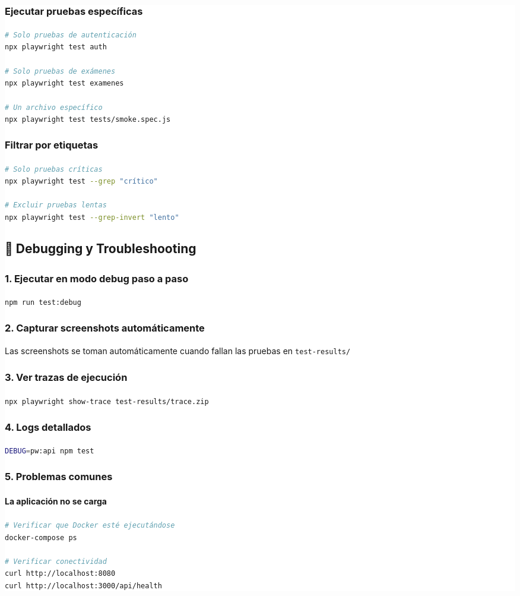 ### Ejecutar pruebas específicas

```bash
# Solo pruebas de autenticación
npx playwright test auth

# Solo pruebas de exámenes
npx playwright test examenes

# Un archivo específico
npx playwright test tests/smoke.spec.js
```

### Filtrar por etiquetas

```bash
# Solo pruebas críticas
npx playwright test --grep "crítico"

# Excluir pruebas lentas
npx playwright test --grep-invert "lento"
```

## 🐛 Debugging y Troubleshooting

### 1. **Ejecutar en modo debug paso a paso**

```bash
npm run test:debug
```

### 2. **Capturar screenshots automáticamente**

Las screenshots se toman automáticamente cuando fallan las pruebas en `test-results/`

### 3. **Ver trazas de ejecución**

```bash
npx playwright show-trace test-results/trace.zip
```

### 4. **Logs detallados**

```bash
DEBUG=pw:api npm test
```

### 5. **Problemas comunes**

#### La aplicación no se carga

```bash
# Verificar que Docker esté ejecutándose
docker-compose ps

# Verificar conectividad
curl http://localhost:8080
curl http://localhost:3000/api/health
```
